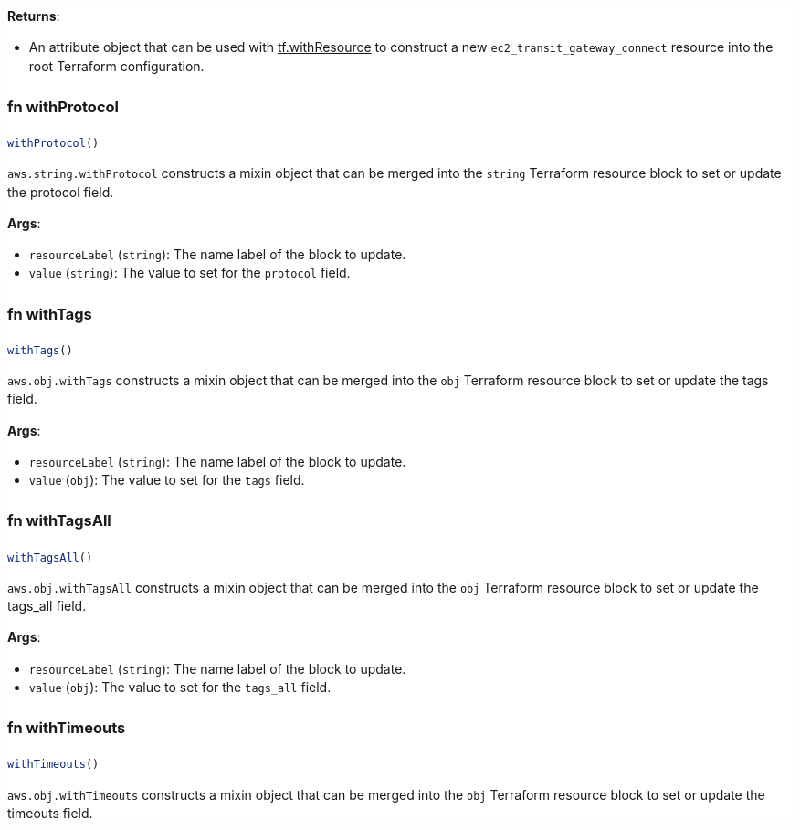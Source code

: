 **Returns**:
  - An attribute object that can be used with [tf.withResource](https://github.com/tf-libsonnet/core/tree/main/docs#fn-withresource) to construct a new `ec2_transit_gateway_connect` resource into the root Terraform configuration.


### fn withProtocol

```ts
withProtocol()
```

`aws.string.withProtocol` constructs a mixin object that can be merged into the `string`
Terraform resource block to set or update the protocol field.



**Args**:
  - `resourceLabel` (`string`): The name label of the block to update.
  - `value` (`string`): The value to set for the `protocol` field.


### fn withTags

```ts
withTags()
```

`aws.obj.withTags` constructs a mixin object that can be merged into the `obj`
Terraform resource block to set or update the tags field.



**Args**:
  - `resourceLabel` (`string`): The name label of the block to update.
  - `value` (`obj`): The value to set for the `tags` field.


### fn withTagsAll

```ts
withTagsAll()
```

`aws.obj.withTagsAll` constructs a mixin object that can be merged into the `obj`
Terraform resource block to set or update the tags_all field.



**Args**:
  - `resourceLabel` (`string`): The name label of the block to update.
  - `value` (`obj`): The value to set for the `tags_all` field.


### fn withTimeouts

```ts
withTimeouts()
```

`aws.obj.withTimeouts` constructs a mixin object that can be merged into the `obj`
Terraform resource block to set or update the timeouts field.
